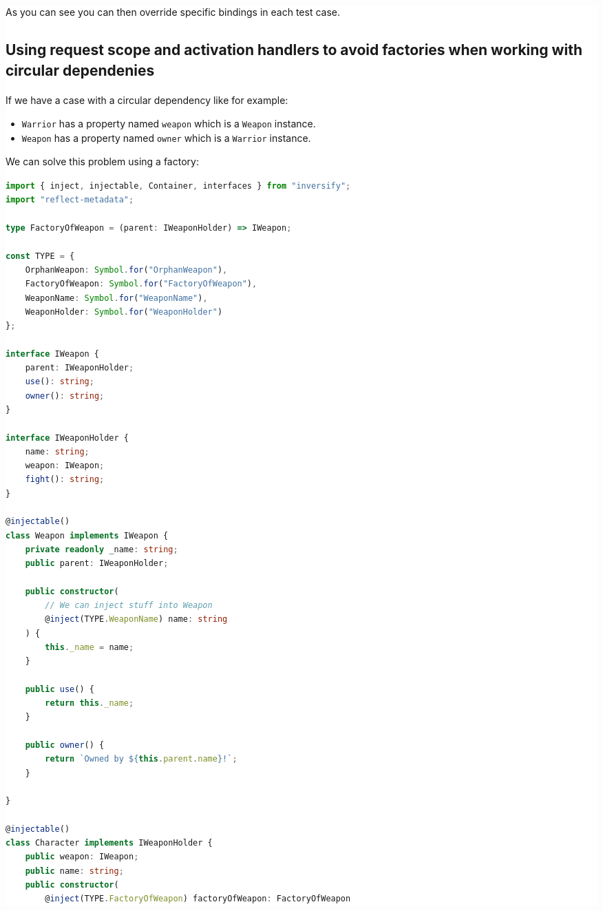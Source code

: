 As you can see you can then override specific bindings in each test case.

## Using request scope and activation handlers to avoid factories when working with circular dependenies

If we have a case with a circular dependency like for example:

- `Warrior` has a property named `weapon` which is a `Weapon` instance.
- `Weapon` has a property named `owner` which is a `Warrior` instance.

We can solve this problem using a factory:

```ts
import { inject, injectable, Container, interfaces } from "inversify";
import "reflect-metadata";

type FactoryOfWeapon = (parent: IWeaponHolder) => IWeapon;

const TYPE = {
    OrphanWeapon: Symbol.for("OrphanWeapon"),
    FactoryOfWeapon: Symbol.for("FactoryOfWeapon"),
    WeaponName: Symbol.for("WeaponName"),
    WeaponHolder: Symbol.for("WeaponHolder")
};

interface IWeapon {
    parent: IWeaponHolder;
    use(): string;
    owner(): string;
}

interface IWeaponHolder {
    name: string;
    weapon: IWeapon;
    fight(): string;
}

@injectable()
class Weapon implements IWeapon {
    private readonly _name: string;
    public parent: IWeaponHolder;

    public constructor(
        // We can inject stuff into Weapon
        @inject(TYPE.WeaponName) name: string
    ) {
        this._name = name;
    }

    public use() {
        return this._name;
    }

    public owner() {
        return `Owned by ${this.parent.name}!`;
    }

}

@injectable()
class Character implements IWeaponHolder {
    public weapon: IWeapon;
    public name: string;
    public constructor(
        @inject(TYPE.FactoryOfWeapon) factoryOfWeapon: FactoryOfWeapon
```